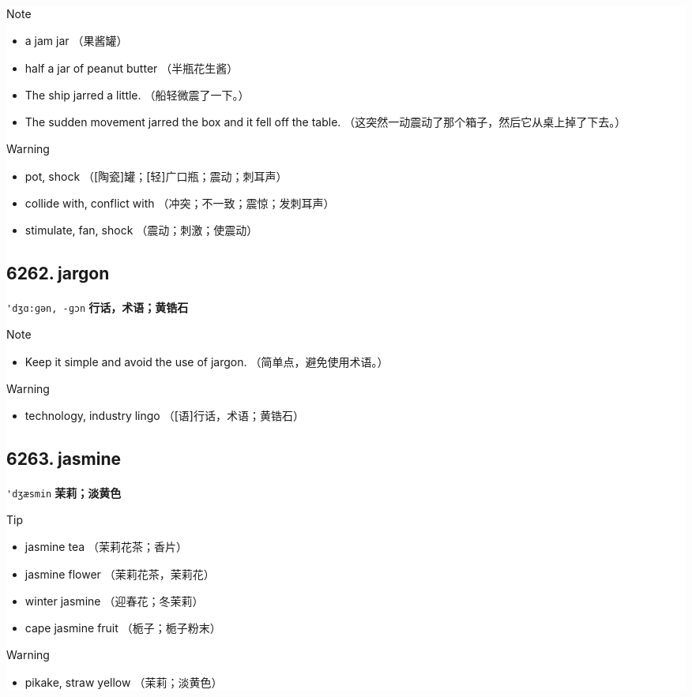 > [!NOTE]
>
> - a jam jar （果酱罐）
>
> - half a jar of peanut butter （半瓶花生酱）
>
> - The ship jarred a little. （船轻微震了一下。）
>
> - The sudden movement jarred the box and it fell off the table. （这突然一动震动了那个箱子，然后它从桌上掉了下去。）
>

> [!WARNING]
>
> - pot, shock （[陶瓷]罐；[轻]广口瓶；震动；刺耳声）
>
> - collide with, conflict with （冲突；不一致；震惊；发刺耳声）
>
> - stimulate, fan, shock （震动；刺激；使震动）
>

## 6262. jargon

`'dʒɑ:ɡən, -ɡɔn`  **行话，术语；黄锆石**

> [!NOTE]
>
> - Keep it simple and avoid the use of jargon. （简单点，避免使用术语。）
>

> [!WARNING]
>
> - technology, industry lingo （[语]行话，术语；黄锆石）
>

## 6263. jasmine

`'dʒæsmin`  **茉莉；淡黄色**

> [!TIP]
>
> - jasmine tea （茉莉花茶；香片）
>
> - jasmine flower （茉莉花茶，茉莉花）
>
> - winter jasmine （迎春花；冬茉莉）
>
> - cape jasmine fruit （栀子；栀子粉末）
>

> [!WARNING]
>
> - pikake, straw yellow （茉莉；淡黄色）
>
